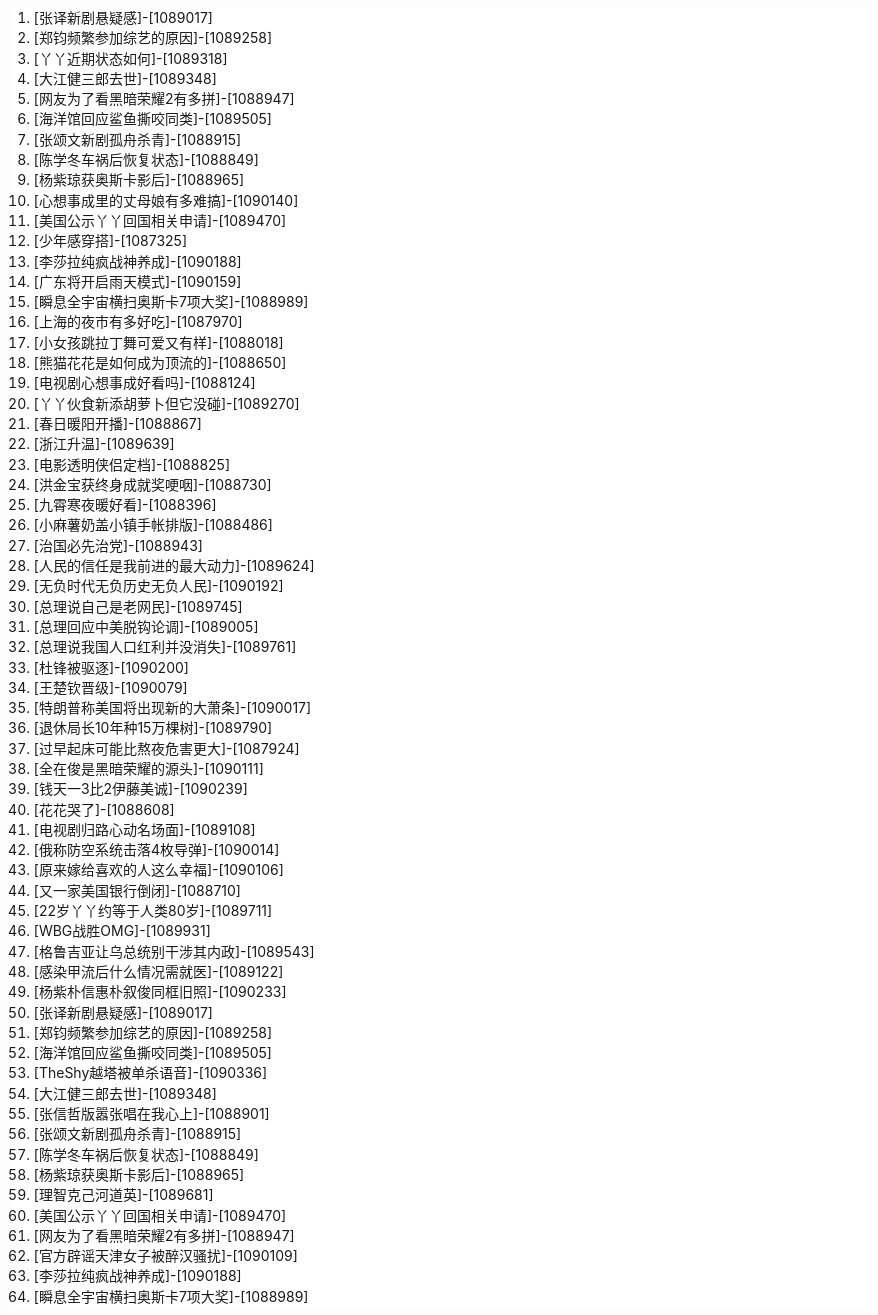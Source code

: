 1. [张译新剧悬疑感]-[1089017]
1. [郑钧频繁参加综艺的原因]-[1089258]
1. [丫丫近期状态如何]-[1089318]
1. [大江健三郎去世]-[1089348]
1. [网友为了看黑暗荣耀2有多拼]-[1088947]
1. [海洋馆回应鲨鱼撕咬同类]-[1089505]
1. [张颂文新剧孤舟杀青]-[1088915]
1. [陈学冬车祸后恢复状态]-[1088849]
1. [杨紫琼获奥斯卡影后]-[1088965]
1. [心想事成里的丈母娘有多难搞]-[1090140]
1. [美国公示丫丫回国相关申请]-[1089470]
1. [少年感穿搭]-[1087325]
1. [李莎拉纯疯战神养成]-[1090188]
1. [广东将开启雨天模式]-[1090159]
1. [瞬息全宇宙横扫奥斯卡7项大奖]-[1088989]
1. [上海的夜市有多好吃]-[1087970]
1. [小女孩跳拉丁舞可爱又有样]-[1088018]
1. [熊猫花花是如何成为顶流的]-[1088650]
1. [电视剧心想事成好看吗]-[1088124]
1. [丫丫伙食新添胡萝卜但它没碰]-[1089270]
1. [春日暖阳开播]-[1088867]
1. [浙江升温]-[1089639]
1. [电影透明侠侣定档]-[1088825]
1. [洪金宝获终身成就奖哽咽]-[1088730]
1. [九霄寒夜暖好看]-[1088396]
1. [小麻薯奶盖小镇手帐排版]-[1088486]
1. [治国必先治党]-[1088943]
1. [人民的信任是我前进的最大动力]-[1089624]
1. [无负时代无负历史无负人民]-[1090192]
1. [总理说自己是老网民]-[1089745]
1. [总理回应中美脱钩论调]-[1089005]
1. [总理说我国人口红利并没消失]-[1089761]
1. [杜锋被驱逐]-[1090200]
1. [王楚钦晋级]-[1090079]
1. [特朗普称美国将出现新的大萧条]-[1090017]
1. [退休局长10年种15万棵树]-[1089790]
1. [过早起床可能比熬夜危害更大]-[1087924]
1. [全在俊是黑暗荣耀的源头]-[1090111]
1. [钱天一3比2伊藤美诚]-[1090239]
1. [花花哭了]-[1088608]
1. [电视剧归路心动名场面]-[1089108]
1. [俄称防空系统击落4枚导弹]-[1090014]
1. [原来嫁给喜欢的人这么幸福]-[1090106]
1. [又一家美国银行倒闭]-[1088710]
1. [22岁丫丫约等于人类80岁]-[1089711]
1. [WBG战胜OMG]-[1089931]
1. [格鲁吉亚让乌总统别干涉其内政]-[1089543]
1. [感染甲流后什么情况需就医]-[1089122]
1. [杨紫朴信惠朴叙俊同框旧照]-[1090233]
1. [张译新剧悬疑感]-[1089017]
1. [郑钧频繁参加综艺的原因]-[1089258]
1. [海洋馆回应鲨鱼撕咬同类]-[1089505]
1. [TheShy越塔被单杀语音]-[1090336]
1. [大江健三郎去世]-[1089348]
1. [张信哲版嚣张唱在我心上]-[1088901]
1. [张颂文新剧孤舟杀青]-[1088915]
1. [陈学冬车祸后恢复状态]-[1088849]
1. [杨紫琼获奥斯卡影后]-[1088965]
1. [理智克己河道英]-[1089681]
1. [美国公示丫丫回国相关申请]-[1089470]
1. [网友为了看黑暗荣耀2有多拼]-[1088947]
1. [官方辟谣天津女子被醉汉骚扰]-[1090109]
1. [李莎拉纯疯战神养成]-[1090188]
1. [瞬息全宇宙横扫奥斯卡7项大奖]-[1088989]